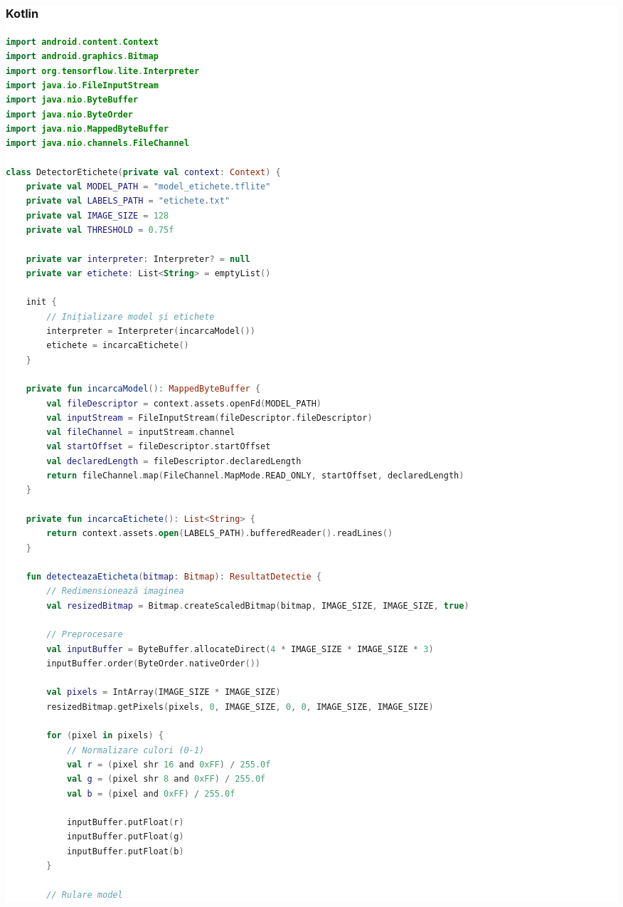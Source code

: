 ### Kotlin

```kotlin
import android.content.Context
import android.graphics.Bitmap
import org.tensorflow.lite.Interpreter
import java.io.FileInputStream
import java.nio.ByteBuffer
import java.nio.ByteOrder
import java.nio.MappedByteBuffer
import java.nio.channels.FileChannel

class DetectorEtichete(private val context: Context) {
    private val MODEL_PATH = "model_etichete.tflite"
    private val LABELS_PATH = "etichete.txt"
    private val IMAGE_SIZE = 128
    private val THRESHOLD = 0.75f
    
    private var interpreter: Interpreter? = null
    private var etichete: List<String> = emptyList()
    
    init {
        // Inițializare model și etichete
        interpreter = Interpreter(incarcaModel())
        etichete = incarcaEtichete()
    }
    
    private fun incarcaModel(): MappedByteBuffer {
        val fileDescriptor = context.assets.openFd(MODEL_PATH)
        val inputStream = FileInputStream(fileDescriptor.fileDescriptor)
        val fileChannel = inputStream.channel
        val startOffset = fileDescriptor.startOffset
        val declaredLength = fileDescriptor.declaredLength
        return fileChannel.map(FileChannel.MapMode.READ_ONLY, startOffset, declaredLength)
    }
    
    private fun incarcaEtichete(): List<String> {
        return context.assets.open(LABELS_PATH).bufferedReader().readLines()
    }
    
    fun detecteazaEticheta(bitmap: Bitmap): ResultatDetectie {
        // Redimensionează imaginea
        val resizedBitmap = Bitmap.createScaledBitmap(bitmap, IMAGE_SIZE, IMAGE_SIZE, true)
        
        // Preprocesare
        val inputBuffer = ByteBuffer.allocateDirect(4 * IMAGE_SIZE * IMAGE_SIZE * 3)
        inputBuffer.order(ByteOrder.nativeOrder())
        
        val pixels = IntArray(IMAGE_SIZE * IMAGE_SIZE)
        resizedBitmap.getPixels(pixels, 0, IMAGE_SIZE, 0, 0, IMAGE_SIZE, IMAGE_SIZE)
        
        for (pixel in pixels) {
            // Normalizare culori (0-1)
            val r = (pixel shr 16 and 0xFF) / 255.0f
            val g = (pixel shr 8 and 0xFF) / 255.0f
            val b = (pixel and 0xFF) / 255.0f
            
            inputBuffer.putFloat(r)
            inputBuffer.putFloat(g)
            inputBuffer.putFloat(b)
        }
        
        // Rulare model
```
